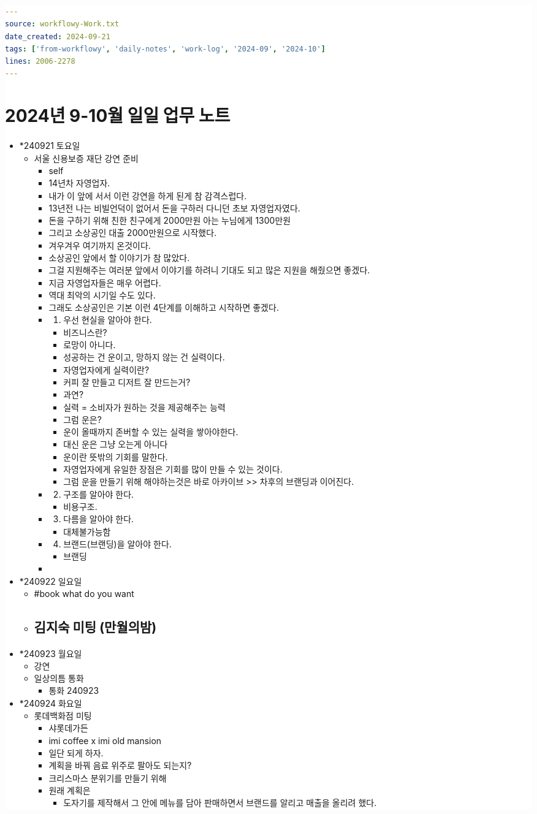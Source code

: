 ```yaml
---
source: workflowy-Work.txt
date_created: 2024-09-21
tags: ['from-workflowy', 'daily-notes', 'work-log', '2024-09', '2024-10']
lines: 2006-2278
---
```


# 2024년 9-10월 일일 업무 노트

  - *240921 토요일
    - 서울 신용보증 재단 강연 준비
      - self
      - 14년차 자영업자.
      - 내가 이 앞에 서서 이런 강연을 하게 된게 참 감격스럽다.
      - 13년전 나는 비빌언덕이 없어서 돈을 구하러 다니던 초보 자영업자였다.
      - 돈을 구하기 위해 친한 친구에게 2000만원 아는 누님에게 1300만원
      - 그리고 소상공인 대출 2000만원으로 시작했다.
      - 겨우겨우 여기까지 온것이다.
      - 소상공인 앞에서 할 이야기가 참 많았다.
      - 그걸 지원해주는 여러분 앞에서 이야기를 하려니 기대도 되고 많은 지원을 해줬으면 좋겠다.
      - 지금 자영업자들은 매우 어렵다.
      - 역대 최악의 시기일 수도 있다.
      - 그래도 소상공인은 기본 이런 4단계를 이해하고 시작하면 좋겠다.
      - 1. 우선 현실을 알아야 한다.
        - 비즈니스란?
        - 로망이 아니다.
        - 성공하는 건 운이고, 망하지 않는 건 실력이다.
        - 자영업자에게 실력이란?
        - 커피 잘 만들고 디저트 잘 만드는거?
        - 과연?
        - 실력 = 소비자가 원하는 것을 제공해주는 능력
        - 그럼 운은?
        - 운이 올때까지 존버할 수 있는 실력을 쌓아야한다.
        - 대신 운은 그냥 오는게 아니다
        - 운이란 뜻밖의 기회를 말한다.
        - 자영업자에게 유일한 장점은 기회를 많이 만들 수 있는 것이다.
        - 그럼 운을 만들기 위해 해야하는것은 바로 아카이브 >> 차후의 브랜딩과 이어진다.
      - 2. 구조를 알아야 한다.
        - 비용구조.
      - 3. 다름을 알아야 한다.
        - 대체불가능함
      - 4. 브랜드(브랜딩)을 알아야 한다.
        - 브랜딩
      - 
  - *240922 일요일
    - #book what do you want
    - 김지숙 미팅 (만월의밤)
      - 
  - *240923 월요일
    - 강연
    - 일상의틈 통화
      - 통화 240923
  - *240924 화요일
    - 롯데백화점 미팅
      - 샤롯데가든
      - imi coffee x imi old mansion
      - 일단 되게 하자.
      - 계획을 바꿔 음료 위주로 팔아도 되는지?
      - 크리스마스 분위기를 만들기 위해
      - 원래 계획은
        - 도자기를 제작해서 그 안에 메뉴를 담아 판매하면서 브랜드를 알리고 매출을 올리려 했다.
